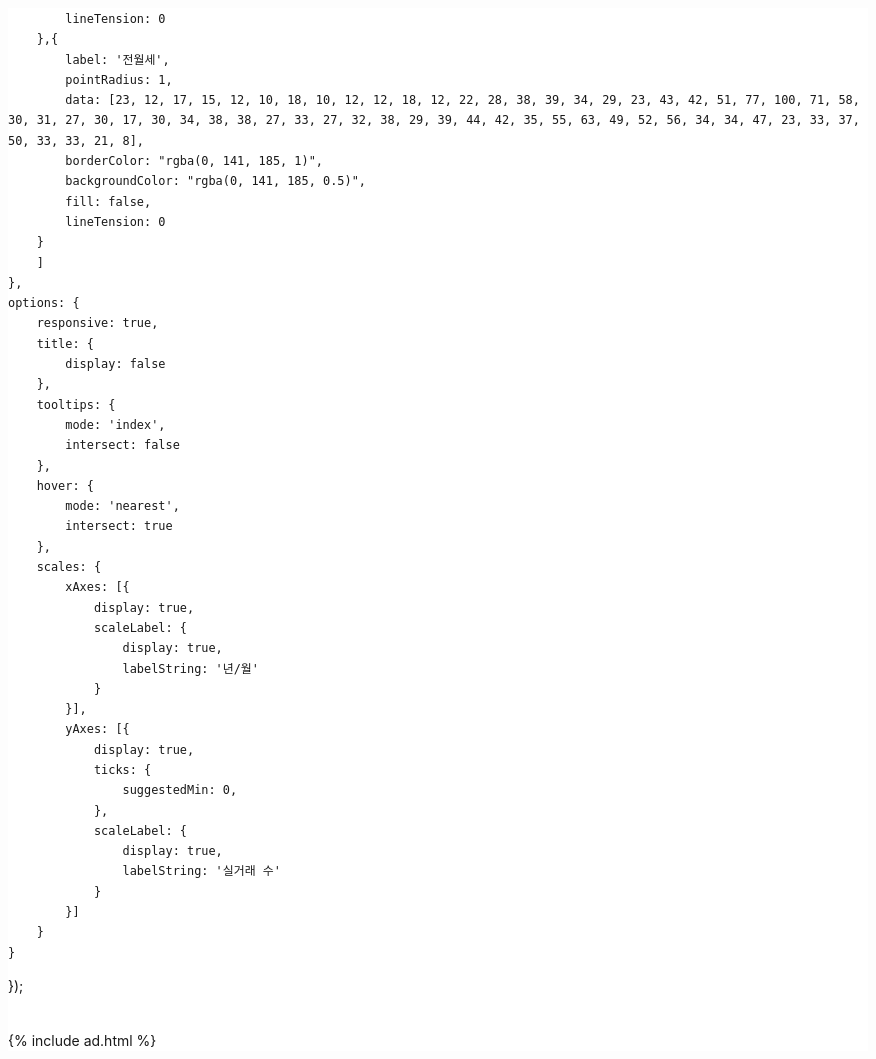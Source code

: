             lineTension: 0
        },{
            label: '전월세',
            pointRadius: 1,
            data: [23, 12, 17, 15, 12, 10, 18, 10, 12, 12, 18, 12, 22, 28, 38, 39, 34, 29, 23, 43, 42, 51, 77, 100, 71, 58, 30, 31, 27, 30, 17, 30, 34, 38, 38, 27, 33, 27, 32, 38, 29, 39, 44, 42, 35, 55, 63, 49, 52, 56, 34, 34, 47, 23, 33, 37, 50, 33, 33, 21, 8],
            borderColor: "rgba(0, 141, 185, 1)",
            backgroundColor: "rgba(0, 141, 185, 0.5)",
            fill: false,
            lineTension: 0
        }
        ]
    },
    options: {
        responsive: true,
        title: {
            display: false
        },
        tooltips: {
            mode: 'index',
            intersect: false
        },
        hover: {
            mode: 'nearest',
            intersect: true
        },
        scales: {
            xAxes: [{
                display: true,
                scaleLabel: {
                    display: true,
                    labelString: '년/월'
                }
            }],
            yAxes: [{
                display: true,
                ticks: {
                    suggestedMin: 0,
                },
                scaleLabel: {
                    display: true,
                    labelString: '실거래 수'
                }
            }]
        }
    }
});

</script>


<br>
{% include ad.html %}
<br>

